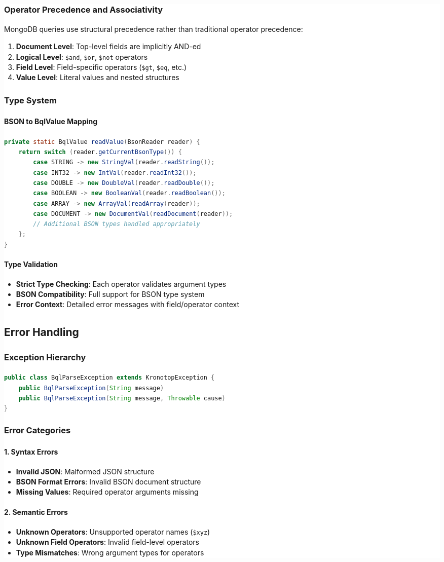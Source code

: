 ### Operator Precedence and Associativity

MongoDB queries use structural precedence rather than traditional operator precedence:

1. **Document Level**: Top-level fields are implicitly AND-ed
2. **Logical Level**: `$and`, `$or`, `$not` operators
3. **Field Level**: Field-specific operators (`$gt`, `$eq`, etc.)
4. **Value Level**: Literal values and nested structures

### Type System

#### BSON to BqlValue Mapping
```java
private static BqlValue readValue(BsonReader reader) {
    return switch (reader.getCurrentBsonType()) {
        case STRING -> new StringVal(reader.readString());
        case INT32 -> new IntVal(reader.readInt32());
        case DOUBLE -> new DoubleVal(reader.readDouble());
        case BOOLEAN -> new BooleanVal(reader.readBoolean());
        case ARRAY -> new ArrayVal(readArray(reader));
        case DOCUMENT -> new DocumentVal(readDocument(reader));
        // Additional BSON types handled appropriately
    };
}
```

#### Type Validation
- **Strict Type Checking**: Each operator validates argument types
- **BSON Compatibility**: Full support for BSON type system
- **Error Context**: Detailed error messages with field/operator context

## Error Handling

### Exception Hierarchy

```java
public class BqlParseException extends KronotopException {
    public BqlParseException(String message)
    public BqlParseException(String message, Throwable cause)
}
```

### Error Categories

#### 1. Syntax Errors
- **Invalid JSON**: Malformed JSON structure
- **BSON Format Errors**: Invalid BSON document structure
- **Missing Values**: Required operator arguments missing

#### 2. Semantic Errors
- **Unknown Operators**: Unsupported operator names (`$xyz`)
- **Unknown Field Operators**: Invalid field-level operators
- **Type Mismatches**: Wrong argument types for operators
